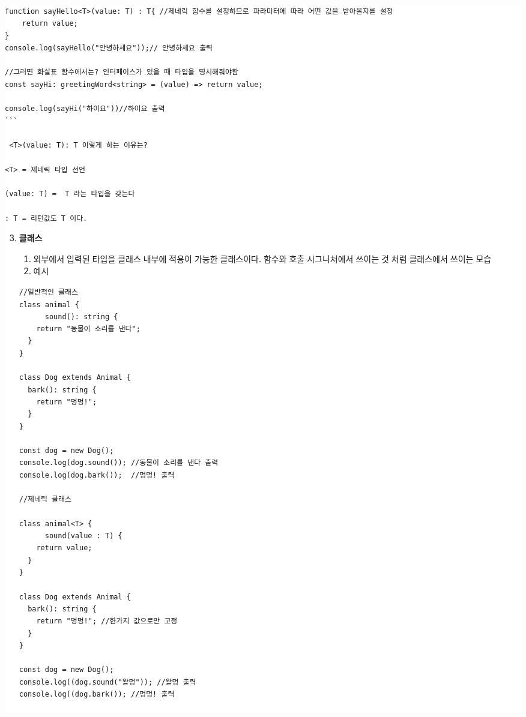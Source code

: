     function sayHello<T>(value: T) : T{ //제네릭 함수를 설정하므로 파라미터에 따라 어떤 값을 받아올지를 설정
    	return value; 
    }
    console.log(sayHello("안녕하세요"));// 안녕하세요 출력
    
    //그러면 화살표 함수에서는? 인터페이스가 있을 때 타입을 명시해줘야함
    const sayHi: greetingWord<string> = (value) => return value;
    
    console.log(sayHi("하이요"))//하이요 출력
    ```
    
     <T>(value: T): T 이렇게 하는 이유는?
    
    <T> = 제네릭 타입 선언 
    
    (value: T) =  T 라는 타입을 갖는다
    
    : T = 리턴값도 T 이다.
    
3. **클래스**
    1. 외부에서 입력된 타입을 클래스 내부에 적용이 가능한 클래스이다. 함수와 호출 시그니처에서 쓰이는 것 처럼 클래스에서 쓰이는 모습
    2. 예시
    
    ```tsx
    //일반적인 클래스
    class animal {
    	  sound(): string {
        return "동물이 소리를 낸다";
      }
    }
    
    class Dog extends Animal {
      bark(): string {
        return "멍멍!";
      }
    }
    
    const dog = new Dog();
    console.log(dog.sound()); //동물이 소리를 낸다 출력
    console.log(dog.bark());  //멍멍! 출력
    
    //제네릭 클래스
    
    class animal<T> {
    	  sound(value : T) {
        return value;
      }
    }
    
    class Dog extends Animal {
      bark(): string {
        return "멍멍!"; //한가지 값으로만 고정
      }
    }
    
    const dog = new Dog();
    console.log((dog.sound("왈멍")); //왈멍 출력
    console.log((dog.bark()); //멍멍! 출력
    